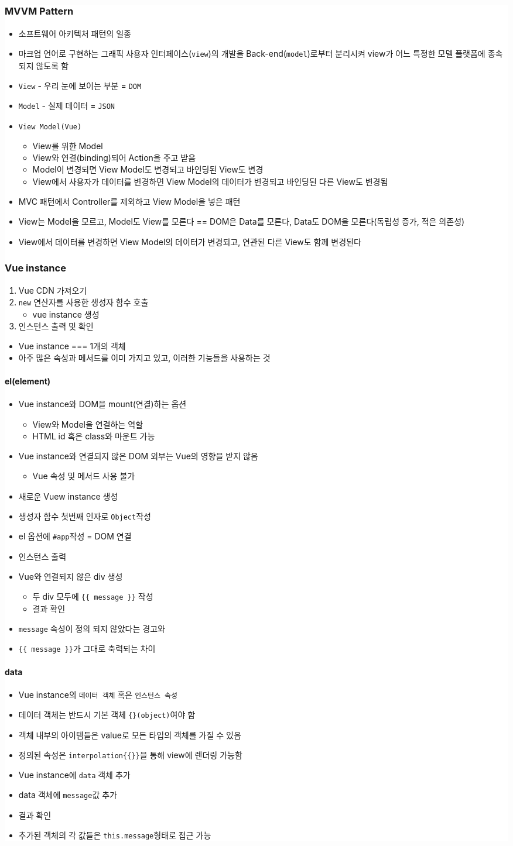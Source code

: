 ### MVVM Pattern
- 소프트웨어 아키텍처 패턴의 일종
- 마크업 언어로 구현하는 그래픽 사용자 인터페이스(`view`)의 개발을 Back-end(`model`)로부터 분리시켜 view가 어느 특정한 모델 플랫폼에 종속되지 않도록 함

- `View` - 우리 눈에 보이는 부분 = `DOM`
- `Model` - 실제 데이터 = `JSON`
- `View Model(Vue)`
    - View를 위한 Model
    - View와 연결(binding)되어 Action을 주고 받음
    - Model이 변경되면 View Model도 변경되고 바인딩된 View도 변경
    - View에서 사용자가 데이터를 변경하면 View Model의 데이터가 변경되고 바인딩된 다른 View도 변경됨

- MVC 패턴에서 Controller를 제외하고 View Model을 넣은 패턴
- View는 Model을 모르고, Model도 View를 모른다 == DOM은 Data를 모른다, Data도 DOM을 모른다(독립성 증가, 적은 의존성)
- View에서 데이터를 변경하면 View Model의 데이터가 변경되고, 연관된 다른 View도 함께 변경된다

### Vue instance
1. Vue CDN 가져오기
2. `new` 연산자를 사용한 생성자 함수 호출
    - vue instance 생성
3. 인스턴스 출력 및 확인

- Vue instance === 1개의 객체
- 아주 많은 속성과 메서드를 이미 가지고 있고, 이러한 기능들을 사용하는 것

#### el(element)
- Vue instance와 DOM을 mount(연결)하는 옵션
    - View와 Model을 연결하는 역할
    - HTML id 혹은 class와 마운트 가능
- Vue instance와 연결되지 않은 DOM 외부는 Vue의 영향을 받지 않음
    - Vue 속성 및 메서드 사용 불가

- 새로운 Vuew instance 생성
- 생성자 함수 첫번째 인자로 `Object`작성
- el 옵션에 `#app`작성 = DOM 연결
- 인스턴스 출력

- Vue와 연결되지 않은 div 생성
    - 두 div 모두에 `{{ message }}` 작성
    - 결과 확인
- `message` 속성이 정의 되지 않았다는 경고와
- `{{ message }}`가 그대로 축력되는 차이

#### data
- Vue instance의 `데이터 객체` 혹은 `인스턴스 속성`
- 데이터 객체는 반드시 기본 객체 `{}(object)`여야 함
- 객체 내부의 아이템들은 value로 모든 타입의 객체를 가질 수 있음
- 정의된 속성은 `interpolation{{}}`을 통해 view에 렌더링 가능함

- Vue instance에 `data` 객체 추가
- data 객체에 `message`값 추가
- 결과 확인
- 추가된 객체의 각 값들은 `this.message`형태로 접근 가능
